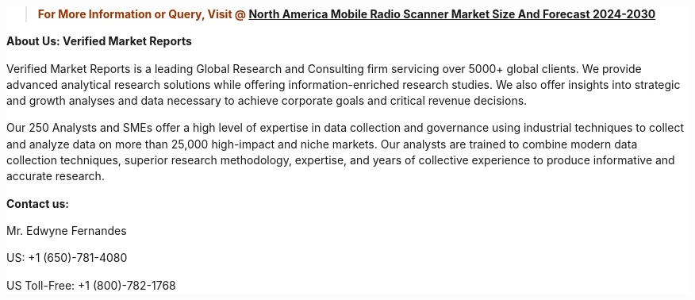 </p></p><blockquote><p><span style="color: #993300;"><strong>For More Information or Query, Visit @ <a href="https://www.verifiedmarketreports.com/product/mobile-radio-scanner-market/">North America Mobile Radio Scanner Market Size And Forecast 2024-2030</a></strong></span></p></blockquote><p><strong>About Us: Verified Market Reports</strong></p><p>Verified Market Reports is a leading Global Research and Consulting firm servicing over 5000+ global clients. We provide advanced analytical research solutions while offering information-enriched research studies. We also offer insights into strategic and growth analyses and data necessary to achieve corporate goals and critical revenue decisions.</p><p>Our 250 Analysts and SMEs offer a high level of expertise in data collection and governance using industrial techniques to collect and analyze data on more than 25,000 high-impact and niche markets. Our analysts are trained to combine modern data collection techniques, superior research methodology, expertise, and years of collective experience to produce informative and accurate research.</p><p><strong>Contact us:</strong></p><p>Mr. Edwyne Fernandes</p><p>US: +1 (650)-781-4080</p><p>US Toll-Free: +1 (800)-782-1768</p>
